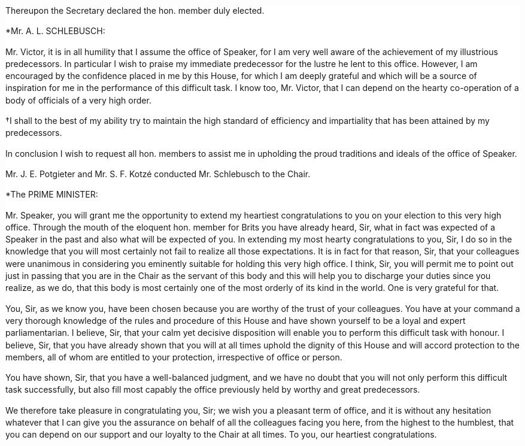 <p>Thereupon the Secretary declared the hon. member duly elected.</p>

</speech>

<speech by="#schlebusch">

<from>*Mr. <person refersTo="hansard_za">A. L. SCHLEBUSCH</person>:</from>

<p>Mr. Victor, it is in all humility that I assume the office of Speaker, for I am very well aware of the achievement of my illustrious predecessors. In particular I wish to praise my immediate predecessor for the lustre he lent to this office. However, I am encouraged by the confidence placed in me by this House, for which I am deeply grateful and which will be a source of inspiration for me in the performance of this difficult task. I know too, Mr. Victor, that I can depend on the hearty co-operation of a body of officials of a very high order.</p>

<p>&#x2020;I shall to the best of my ability try to maintain the high standard of efficiency and impartiality that has been attained by my predecessors.</p>

<p>In conclusion I wish to request all hon. members to assist me in upholding the proud traditions and ideals of the office of Speaker.</p>

<p>Mr. J. E. Potgieter and Mr. S. F. Kotz&#x00E9; conducted Mr. Schlebusch to the Chair.</p>

</speech>

<speech by="#prime_minister">

<from>*The <person refersTo="hansard_za">PRIME MINISTER</person>:</from>

<p>Mr. Speaker, you will grant me the opportunity to extend my heartiest congratulations to you on your election to this very high office. Through the mouth of the eloquent hon. member for Brits you have already heard, Sir, what in fact was expected of a Speaker in the past and also what will be expected of you. In extending my most hearty congratulations to you, Sir, I do so in the knowledge that you will most certainly not fail to realize all those expectations. It is in fact for that reason, Sir, that your colleagues were unanimous in considering you eminently suitable for holding this very <span class="col_7-8" refersTo="page_0018"/>high office. I think, Sir, you will permit me to point out just in passing that you are in the Chair as the servant of this body and this will help you to discharge your duties since you realize, as we do, that this body is most certainly one of the most orderly of its kind in the world. One is very grateful for that.</p>

<p>You, Sir, as we know you, have been chosen because you are worthy of the trust of your colleagues. You have at your command a very thorough knowledge of the rules and procedure of this House and have shown yourself to be a loyal and expert parliamentarian. I believe, Sir, that your calm yet decisive disposition will enable you to perform this difficult task with honour. I believe, Sir, that you have already shown that you will at all times uphold the dignity of this House and will accord protection to the members, all of whom are entitled to your protection, irrespective of office or person.</p>

<p>You have shown, Sir, that you have a well-balanced judgment, and we have no doubt that you will not only perform this difficult task successfully, but also fill most capably the office previously held by worthy and great predecessors.</p>

<p>We therefore take pleasure in congratulating you, Sir; we wish you a pleasant term of office, and it is without any hesitation whatever that I can give you the assurance on behalf of all the colleagues facing you here, from the highest to the humblest, that you can depend on our support and our loyalty to the Chair at all times. To you, our heartiest congratulations.</p>

</speech>
